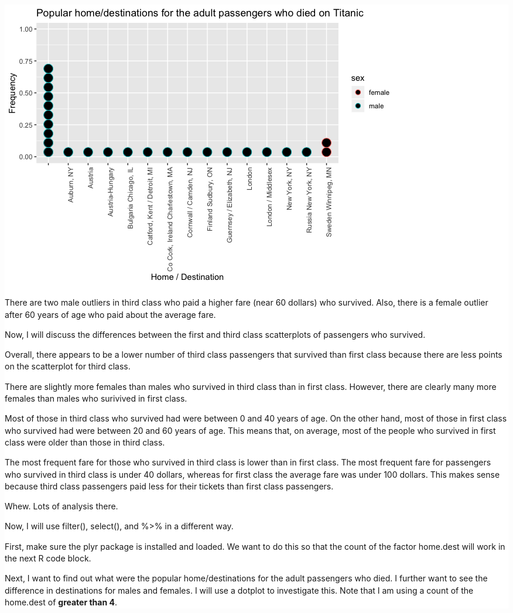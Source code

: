 ![](HW5-Titanic-exploration_files/figure-html/unnamed-chunk-52-1.png)

There are two male outliers in third class who paid a higher fare (near 60 dollars) who survived. Also, there is a female outlier after 60 years of age who paid about the average fare.

Now, I will discuss the differences between the first and third class scatterplots of passengers who survived. 

Overall, there appears to be a lower number of third class passengers that survived than first class because there are less points on the scatterplot for third class.

There are slightly more females than males who survived in third class than in first class. However, there are clearly many more females than males who surivived in first class.

Most of those in third class who survived had were between 0 and 40 years of age. On the other hand, most of those in first class who survived had were between 20 and 60 years of age. This means that, on average, most of the people who survived in first class were older than those in third class. 

The most frequent fare for those who survived in third class is lower than in first class. The most frequent fare for passengers who survived in third class is under 40 dollars, whereas for first class the average fare was under 100 dollars. This makes sense because third class passengers paid less for their tickets than first class passengers. 

Whew. Lots of analysis there.

Now, I will use filter(), select(), and %>% in a different way.

First, make sure the plyr package is installed and loaded. We want to do this so that the count of the factor home.dest will work in the next R code block.

Next, I want to find out what were the popular home/destinations for the adult passengers who died. I further want to see the difference in destinations for males and females. I will use a dotplot to investigate this. Note that I am using a count of the home.dest of **greater than 4**.
